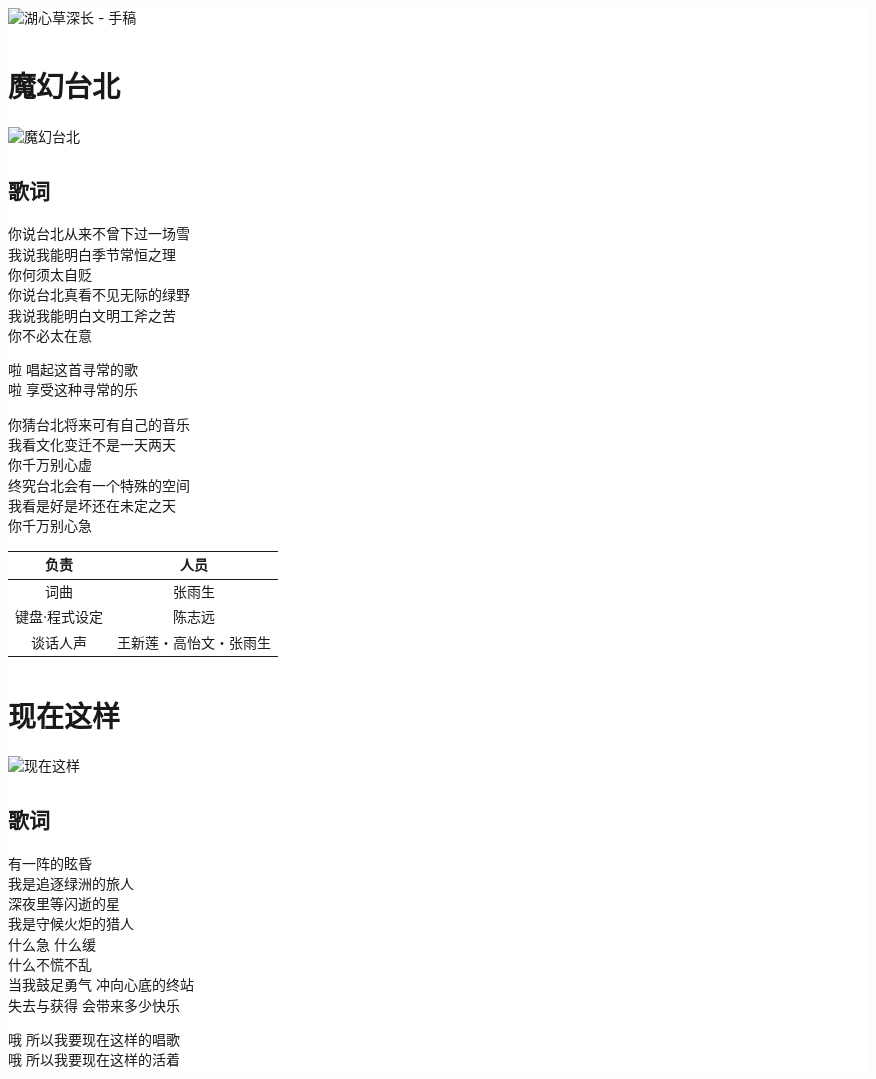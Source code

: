![湖心草深长 - 手稿](./hxcsc-draft.jpg)

# 魔幻台北

![魔幻台北](./mhtb.jpg)

## 歌词

你说台北从来不曾下过一场雪  
我说我能明白季节常恒之理  
你何须太自贬  
你说台北真看不见无际的绿野  
我说我能明白文明工斧之苦  
你不必太在意

啦 唱起这首寻常的歌  
啦 享受这种寻常的乐

你猜台北将来可有自己的音乐  
我看文化变迁不是一天两天  
你千万别心虚  
终究台北会有一个特殊的空间  
我看是好是坏还在未定之天  
你千万别心急

|     负责      |          人员          |
| :-----------: | :--------------------: |
|     词曲      |         张雨生         |
| 键盘·程式设定 |         陈志远         |
|   谈话人声    | 王新莲・高怡文・张雨生 |

# 现在这样

![现在这样](./xzzy.jpg)

## 歌词

有一阵的眩昏  
我是追逐绿洲的旅人  
深夜里等闪逝的星  
我是守候火炬的猎人  
什么急 什么缓  
什么不慌不乱  
当我鼓足勇气 冲向心底的终站  
失去与获得 会带来多少快乐

哦 所以我要现在这样的唱歌  
哦 所以我要现在这样的活着

